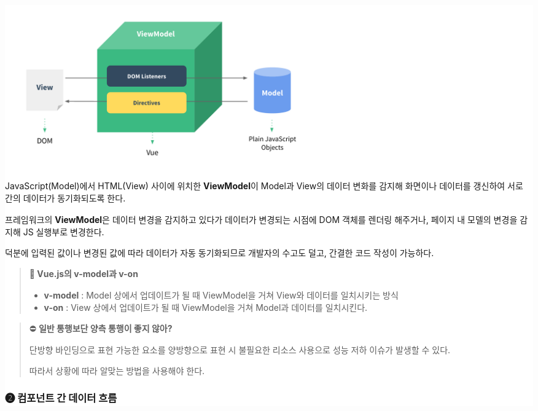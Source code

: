 <img src='asset/vue.png' width="500" />

JavaScript(Model)에서 HTML(View) 사이에 위치한 **ViewModel**이 Model과 View의 데이터 변화를 감지해 화면이나 데이터를 갱신하여 서로 간의 데이터가 동기화되도록 한다.

프레임워크의 **ViewModel**은 데이터 변경을 감지하고 있다가 데이터가 변경되는 시점에 DOM 객체를 렌더링 해주거나, 페이지 내 모델의 변경을 감지해 JS 실행부로 변경한다.

덕분에 입력된 값이나 변경된 값에 따라 데이터가 자동 동기화되므로 개발자의 수고도 덜고, 간결한 코드 작성이 가능하다.

> **👀 Vue.js의 v-model과 v-on**
>
> - **v-model** : Model 상에서 업데이트가 될 때 ViewModel을 거쳐 View와 데이터를 일치시키는 방식
> - **v-on** : View 상에서 업데이트가 될 때 ViewModel을 거쳐 Model과 데이터를 일치시킨다.

> ⛔️ **일반 통행보단 양측 통행이 좋지 않아?**
>
> 단방향 바인딩으로 표현 가능한 요소를 양방향으로 표현 시 불필요한 리소스 사용으로 성능 저하 이슈가 발생할 수 있다.
>
> 따라서 상황에 따라 알맞는 방법을 사용해야 한다.

### ❷ 컴포넌트 간 데이터 흐름
